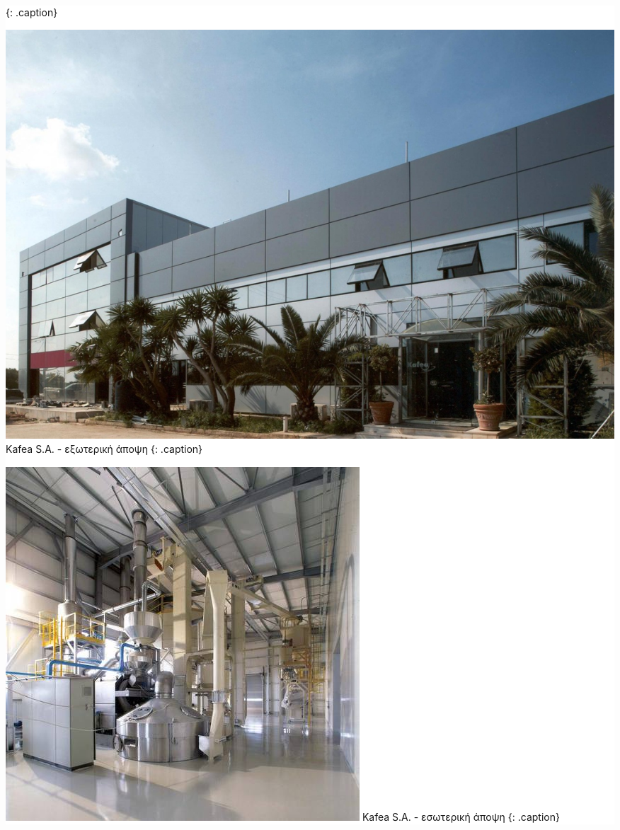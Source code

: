 {: .caption}

![kafea](/img/steel-buildings/kafea.jpg)
Kafea S.A. - εξωτερική άποψη
{: .caption}

![kafea-interior-1](/img/steel-buildings/kafea-interior-1.jpg)
Kafea S.A. - εσωτερική άποψη
{: .caption}
